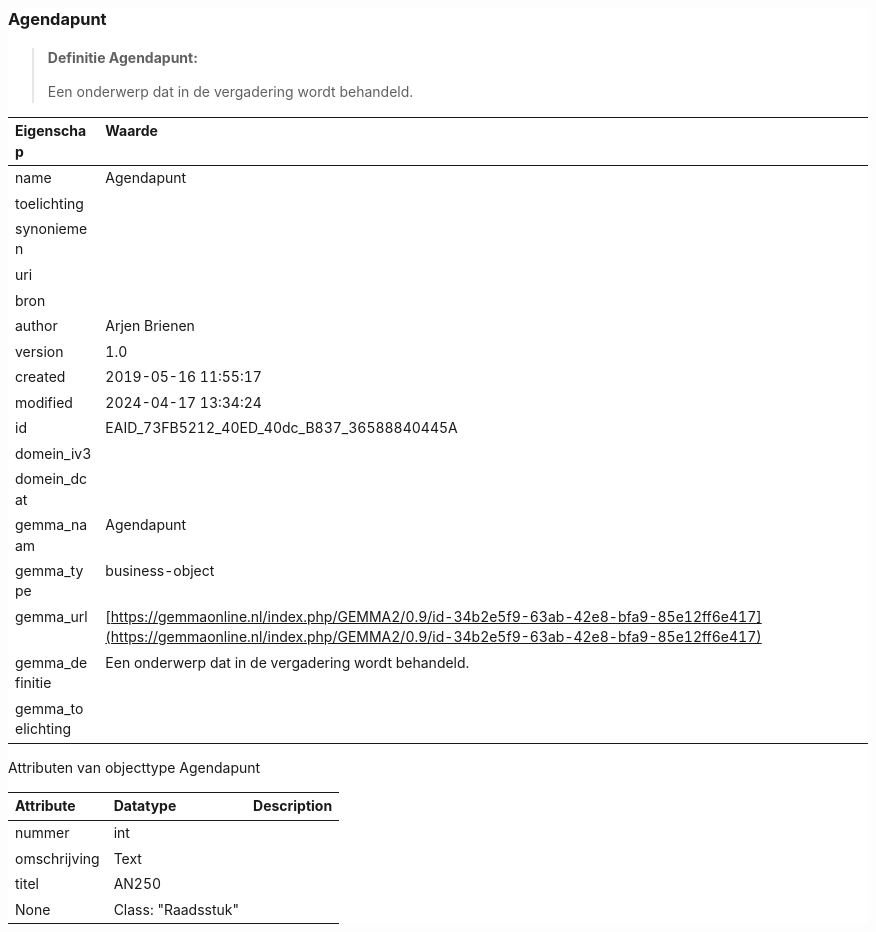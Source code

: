 


### Agendapunt
> **Definitie Agendapunt:** 
>
> Een onderwerp dat in de vergadering wordt behandeld.

| Eigenschap | Waarde |
| :--- | :------ |
| name | Agendapunt |
| toelichting |  |
| synoniemen |  |
| uri |  |
| bron |  |
| author | Arjen Brienen |
| version | 1.0 |
| created | 2019-05-16 11:55:17 |
| modified | 2024-04-17 13:34:24 |
| id | EAID_73FB5212_40ED_40dc_B837_36588840445A |
| domein_iv3 |  |
| domein_dcat |  |
| gemma_naam | Agendapunt |
| gemma_type | business-object |
| gemma_url | [https://gemmaonline.nl/index.php/GEMMA2/0.9/id-34b2e5f9-63ab-42e8-bfa9-85e12ff6e417](https://gemmaonline.nl/index.php/GEMMA2/0.9/id-34b2e5f9-63ab-42e8-bfa9-85e12ff6e417) |
| gemma_definitie | Een onderwerp dat in de vergadering wordt behandeld. |
| gemma_toelichting |  |


Attributen van objecttype Agendapunt

| Attribute | Datatype | Description |
| :--- | :--- | :--- |
| nummer | int |  |
| omschrijving | Text |  |
| titel | AN250 |  |
| None | Class: "Raadsstuk" |  |



